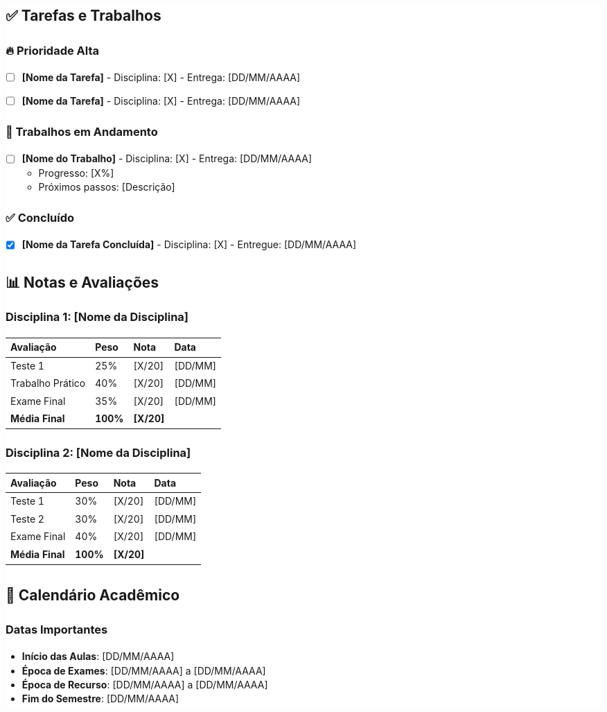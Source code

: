 ## ✅ Tarefas e Trabalhos

### 🔥 Prioridade Alta

- [ ] **[Nome da Tarefa]** - Disciplina: [X] - Entrega: [DD/MM/AAAA]
- [ ] **[Nome da Tarefa]** - Disciplina: [X] - Entrega: [DD/MM/AAAA]


### 📝 Trabalhos em Andamento

- [ ] **[Nome do Trabalho]** - Disciplina: [X] - Entrega: [DD/MM/AAAA]
    - Progresso: [X%]
    - Próximos passos: [Descrição]


### ✅ Concluído

- [x] **[Nome da Tarefa Concluída]** - Disciplina: [X] - Entregue: [DD/MM/AAAA]


## 📊 Notas e Avaliações

### Disciplina 1: [Nome da Disciplina]

| Avaliação | Peso | Nota | Data |
| :-- | :-- | :-- | :-- |
| Teste 1 | 25% | [X/20] | [DD/MM] |
| Trabalho Prático | 40% | [X/20] | [DD/MM] |
| Exame Final | 35% | [X/20] | [DD/MM] |
| **Média Final** | **100%** | **[X/20]** |  |

### Disciplina 2: [Nome da Disciplina]

| Avaliação | Peso | Nota | Data |
| :-- | :-- | :-- | :-- |
| Teste 1 | 30% | [X/20] | [DD/MM] |
| Teste 2 | 30% | [X/20] | [DD/MM] |
| Exame Final | 40% | [X/20] | [DD/MM] |
| **Média Final** | **100%** | **[X/20]** |  |

## 📆 Calendário Acadêmico

### Datas Importantes

- **Início das Aulas**: [DD/MM/AAAA]
- **Época de Exames**: [DD/MM/AAAA] a [DD/MM/AAAA]
- **Época de Recurso**: [DD/MM/AAAA] a [DD/MM/AAAA]
- **Fim do Semestre**: [DD/MM/AAAA]
